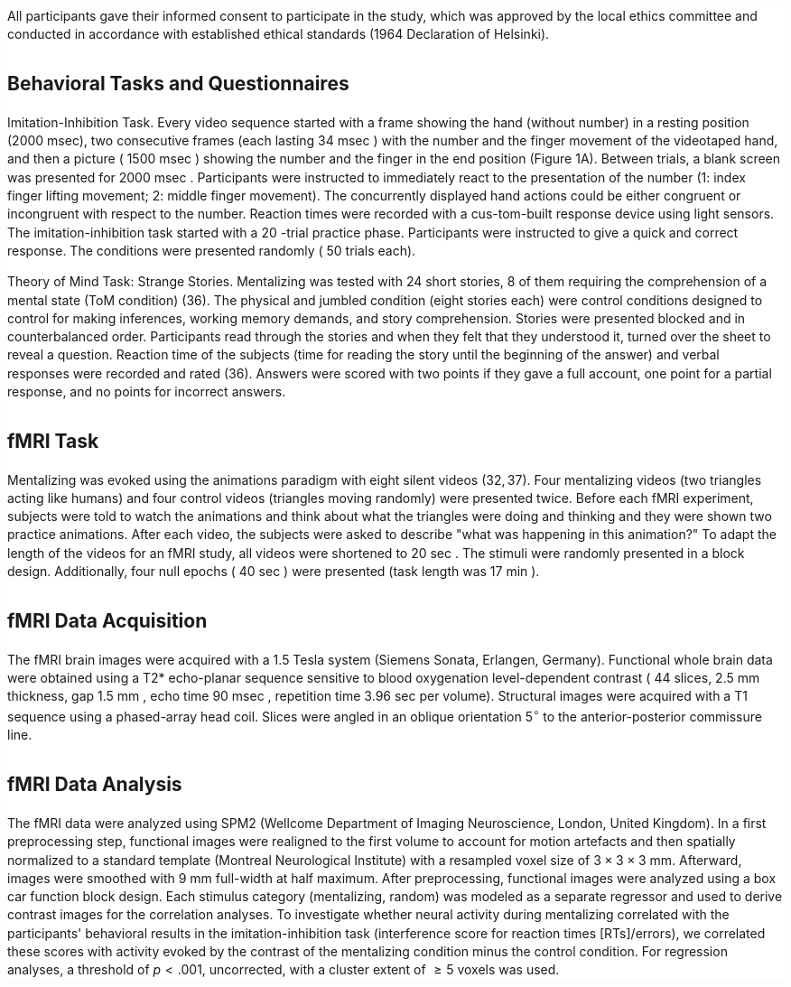All participants gave their informed consent to participate in the study, which was approved by the local ethics committee and conducted in accordance with established ethical standards (1964 Declaration of Helsinki).

## Behavioral Tasks and Questionnaires

Imitation-Inhibition Task. Every video sequence started with a frame showing the hand (without number) in a resting position (2000 msec), two consecutive frames (each lasting 34 msec ) with the number and the finger movement of the videotaped hand, and then a picture ( 1500 msec ) showing the number and the finger in the end position (Figure 1A). Between trials, a blank screen was presented for 2000 msec . Participants were instructed to immediately react to the presentation of the number (1: index finger lifting movement; 2: middle finger movement). The concurrently displayed hand actions could be either congruent or incongruent with respect to the number. Reaction times were recorded with a cus-tom-built response device using light sensors. The imitation-inhibition task started with a 20 -trial practice phase. Participants were instructed to give a quick and correct response. The conditions were presented randomly ( 50 trials each).

Theory of Mind Task: Strange Stories. Mentalizing was tested with 24 short stories, 8 of them requiring the comprehension of a mental state (ToM condition) (36). The physical and jumbled condition (eight stories each) were control conditions designed to control for making inferences, working memory demands, and story comprehension. Stories were presented blocked and in counterbalanced order. Participants read through the stories and when they felt that they understood it, turned over the sheet to reveal a question. Reaction time of the subjects (time for reading the story until the beginning of the answer) and verbal responses were recorded and rated (36). Answers were scored with two points if they gave a full account, one point for a partial response, and no points for incorrect answers.

## fMRI Task

Mentalizing was evoked using the animations paradigm with eight silent videos $(32,37)$. Four mentalizing videos (two triangles acting like humans) and four control videos (triangles moving randomly) were presented twice. Before each fMRI experiment, subjects were told to watch the animations and think about what the triangles were doing and thinking and they were shown two practice animations. After each video, the subjects were asked to describe "what was happening in this animation?" To adapt the length of the videos for an fMRI study, all videos were shortened to 20 sec . The stimuli were randomly presented in a block design. Additionally, four null epochs ( 40 sec ) were presented (task length was 17 min ).

## fMRI Data Acquisition

The fMRI brain images were acquired with a 1.5 Tesla system (Siemens Sonata, Erlangen, Germany). Functional whole brain data
were obtained using a T2* echo-planar sequence sensitive to blood oxygenation level-dependent contrast ( 44 slices, 2.5 mm thickness, gap 1.5 mm , echo time 90 msec , repetition time 3.96 sec per volume). Structural images were acquired with a T1 sequence using a phased-array head coil. Slices were angled in an oblique orientation $5^{\circ}$ to the anterior-posterior commissure line.

## fMRI Data Analysis

The fMRI data were analyzed using SPM2 (Wellcome Department of Imaging Neuroscience, London, United Kingdom). In a first preprocessing step, functional images were realigned to the first volume to account for motion artefacts and then spatially normalized to a standard template (Montreal Neurological Institute) with a resampled voxel size of $3 \times 3 \times 3 \mathrm{~mm}$. Afterward, images were smoothed with 9 mm full-width at half maximum. After preprocessing, functional images were analyzed using a box car function block design. Each stimulus category (mentalizing, random) was modeled as a separate regressor and used to derive contrast images for the correlation analyses. To investigate whether neural activity during mentalizing correlated with the participants' behavioral results in the imitation-inhibition task (interference score for reaction times [RTs]/errors), we correlated these scores with activity evoked by the contrast of the mentalizing condition minus the control condition. For regression analyses, a threshold of $p<.001$, uncorrected, with a cluster extent of $\geq 5$ voxels was used.


[^0]:    From the Max Planck Institute for Human Cognitive and Brain Sciences (SS), Leipzig, Germany; Department of Psychological Sciences (GB), Birkbeck University of London, London, United Kingdom; and Department of Experimental Psychology and Ghent Institute of Functional and Metabolic Imaging (MB), Ghent University, Ghent, Belgium.
[^0]:    ASC, autism spectrum conditions; F, female; FSIQ, full-scale intelligence quotient; M , male.